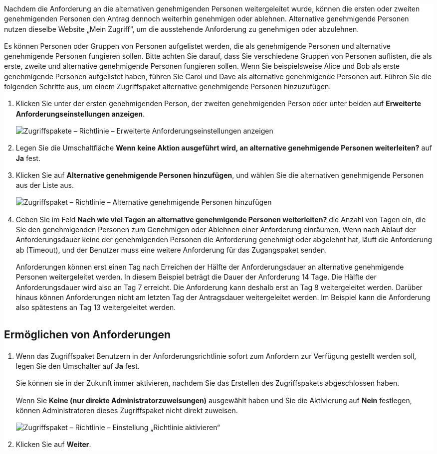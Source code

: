 Nachdem die Anforderung an die alternativen genehmigenden Personen weitergeleitet wurde, können die ersten oder zweiten genehmigenden Personen den Antrag dennoch weiterhin genehmigen oder ablehnen. Alternative genehmigende Personen nutzen dieselbe Website „Mein Zugriff“, um die ausstehende Anforderung zu genehmigen oder abzulehnen.

Es können Personen oder Gruppen von Personen aufgelistet werden, die als genehmigende Personen und alternative genehmigende Personen fungieren sollen. Bitte achten Sie darauf, dass Sie verschiedene Gruppen von Personen auflisten, die als erste, zweite und alternative genehmigende Personen fungieren sollen.
Wenn Sie beispielsweise Alice und Bob als erste genehmigende Personen aufgelistet haben, führen Sie Carol und Dave als alternative genehmigende Personen auf. Führen Sie die folgenden Schritte aus, um einem Zugriffspaket alternative genehmigende Personen hinzuzufügen:

1. Klicken Sie unter der ersten genehmigenden Person, der zweiten genehmigenden Person oder unter beiden auf **Erweiterte Anforderungseinstellungen anzeigen**.

    ![Zugriffspakete – Richtlinie – Erweiterte Anforderungseinstellungen anzeigen](./media/active-directory-entitlement-management-request-policy/alternate-approvers-click-advanced-request.png)

1. Legen Sie die Umschaltfläche **Wenn keine Aktion ausgeführt wird, an alternative genehmigende Personen weiterleiten?** auf **Ja** fest.

1. Klicken Sie auf **Alternative genehmigende Personen hinzufügen**, und wählen Sie die alternativen genehmigende Personen aus der Liste aus.

    ![Zugriffspaket – Richtlinie – Alternative genehmigende Personen hinzufügen](./media/active-directory-entitlement-management-request-policy/alternate-approvers-add.png)

1. Geben Sie im Feld **Nach wie viel Tagen an alternative genehmigende Personen weiterleiten?** die Anzahl von Tagen ein, die Sie den genehmigenden Personen zum Genehmigen oder Ablehnen einer Anforderung einräumen. Wenn nach Ablauf der Anforderungsdauer keine der genehmigenden Personen die Anforderung genehmigt oder abgelehnt hat, läuft die Anforderung ab (Timeout), und der Benutzer muss eine weitere Anforderung für das Zugangspaket senden. 

    Anforderungen können erst einen Tag nach Erreichen der Hälfte der Anforderungsdauer an alternative genehmigende Personen weitergeleitet werden. In diesem Beispiel beträgt die Dauer der Anforderung 14 Tage. Die Hälfte der Anforderungsdauer wird also an Tag 7 erreicht. Die Anforderung kann deshalb erst an Tag 8 weitergeleitet werden. Darüber hinaus können Anforderungen nicht am letzten Tag der Antragsdauer weitergeleitet werden. Im Beispiel kann die Anforderung also spätestens an Tag 13 weitergeleitet werden.

## <a name="enable-requests"></a>Ermöglichen von Anforderungen

1. Wenn das Zugriffspaket Benutzern in der Anforderungsrichtlinie sofort zum Anfordern zur Verfügung gestellt werden soll, legen Sie den Umschalter auf **Ja** fest.

    Sie können sie in der Zukunft immer aktivieren, nachdem Sie das Erstellen des Zugriffspakets abgeschlossen haben.

    Wenn Sie **Keine (nur direkte Administratorzuweisungen)** ausgewählt haben und Sie die Aktivierung auf **Nein** festlegen, können Administratoren dieses Zugriffspaket nicht direkt zuweisen.

    ![Zugriffspaket – Richtlinie – Einstellung „Richtlinie aktivieren“](./media/active-directory-entitlement-management-request-policy/enable-requests.png)

1. Klicken Sie auf **Weiter**.
